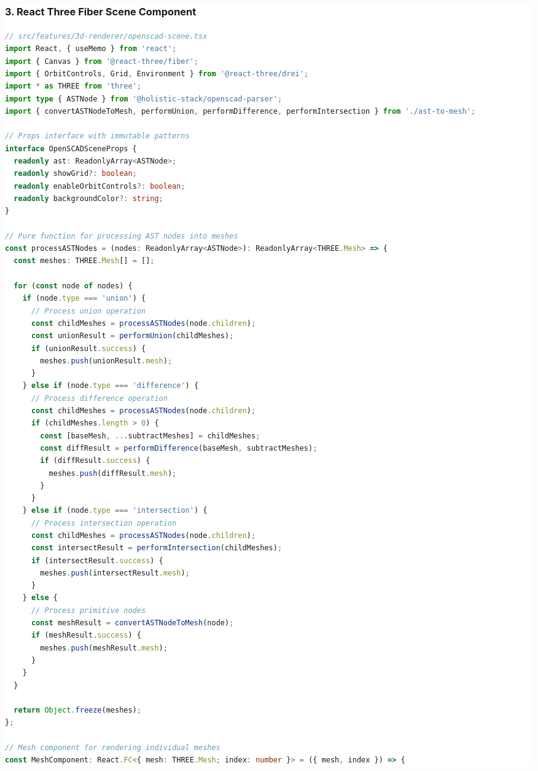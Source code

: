 ### 3. React Three Fiber Scene Component

```typescript
// src/features/3d-renderer/openscad-scene.tsx
import React, { useMemo } from 'react';
import { Canvas } from '@react-three/fiber';
import { OrbitControls, Grid, Environment } from '@react-three/drei';
import * as THREE from 'three';
import type { ASTNode } from '@holistic-stack/openscad-parser';
import { convertASTNodeToMesh, performUnion, performDifference, performIntersection } from './ast-to-mesh';

// Props interface with immutable patterns
interface OpenSCADSceneProps {
  readonly ast: ReadonlyArray<ASTNode>;
  readonly showGrid?: boolean;
  readonly enableOrbitControls?: boolean;
  readonly backgroundColor?: string;
}

// Pure function for processing AST nodes into meshes
const processASTNodes = (nodes: ReadonlyArray<ASTNode>): ReadonlyArray<THREE.Mesh> => {
  const meshes: THREE.Mesh[] = [];
  
  for (const node of nodes) {
    if (node.type === 'union') {
      // Process union operation
      const childMeshes = processASTNodes(node.children);
      const unionResult = performUnion(childMeshes);
      if (unionResult.success) {
        meshes.push(unionResult.mesh);
      }
    } else if (node.type === 'difference') {
      // Process difference operation
      const childMeshes = processASTNodes(node.children);
      if (childMeshes.length > 0) {
        const [baseMesh, ...subtractMeshes] = childMeshes;
        const diffResult = performDifference(baseMesh, subtractMeshes);
        if (diffResult.success) {
          meshes.push(diffResult.mesh);
        }
      }
    } else if (node.type === 'intersection') {
      // Process intersection operation
      const childMeshes = processASTNodes(node.children);
      const intersectResult = performIntersection(childMeshes);
      if (intersectResult.success) {
        meshes.push(intersectResult.mesh);
      }
    } else {
      // Process primitive nodes
      const meshResult = convertASTNodeToMesh(node);
      if (meshResult.success) {
        meshes.push(meshResult.mesh);
      }
    }
  }
  
  return Object.freeze(meshes);
};

// Mesh component for rendering individual meshes
const MeshComponent: React.FC<{ mesh: THREE.Mesh; index: number }> = ({ mesh, index }) => {
```